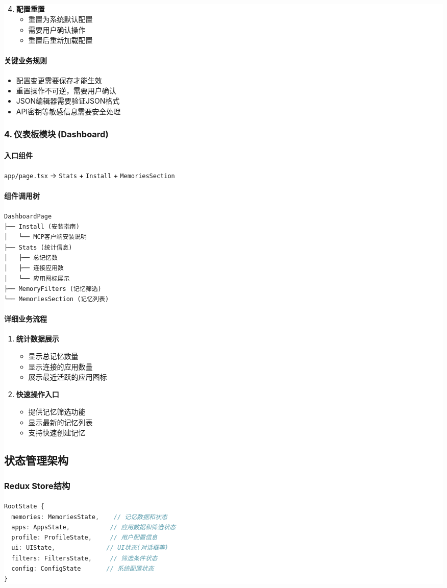 4. **配置重置**
   - 重置为系统默认配置
   - 需要用户确认操作
   - 重置后重新加载配置

#### 关键业务规则
- 配置变更需要保存才能生效
- 重置操作不可逆，需要用户确认
- JSON编辑器需要验证JSON格式
- API密钥等敏感信息需要安全处理

### 4. 仪表板模块 (Dashboard)

#### 入口组件
`app/page.tsx` → `Stats` + `Install` + `MemoriesSection`

#### 组件调用树
```
DashboardPage
├── Install (安装指南)
│   └── MCP客户端安装说明
├── Stats (统计信息)
│   ├── 总记忆数
│   ├── 连接应用数
│   └── 应用图标展示
├── MemoryFilters (记忆筛选)
└── MemoriesSection (记忆列表)
```

#### 详细业务流程
1. **统计数据展示**
   - 显示总记忆数量
   - 显示连接的应用数量
   - 展示最近活跃的应用图标

2. **快速操作入口**
   - 提供记忆筛选功能
   - 显示最新的记忆列表
   - 支持快速创建记忆

## 状态管理架构

### Redux Store结构
```typescript
RootState {
  memories: MemoriesState,    // 记忆数据和状态
  apps: AppsState,           // 应用数据和筛选状态
  profile: ProfileState,     // 用户配置信息
  ui: UIState,              // UI状态(对话框等)
  filters: FiltersState,     // 筛选条件状态
  config: ConfigState       // 系统配置状态
}
```

